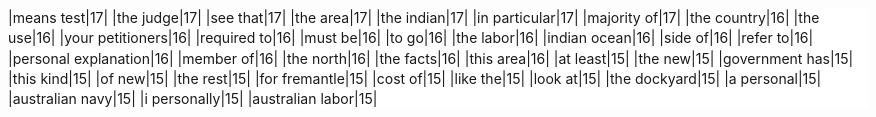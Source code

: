 |means test|17|
|the judge|17|
|see that|17|
|the area|17|
|the indian|17|
|in particular|17|
|majority of|17|
|the country|16|
|the use|16|
|your petitioners|16|
|required to|16|
|must be|16|
|to go|16|
|the labor|16|
|indian ocean|16|
|side of|16|
|refer to|16|
|personal explanation|16|
|member of|16|
|the north|16|
|the facts|16|
|this area|16|
|at least|15|
|the new|15|
|government has|15|
|this kind|15|
|of new|15|
|the rest|15|
|for fremantle|15|
|cost of|15|
|like the|15|
|look at|15|
|the dockyard|15|
|a personal|15|
|australian navy|15|
|i personally|15|
|australian labor|15|